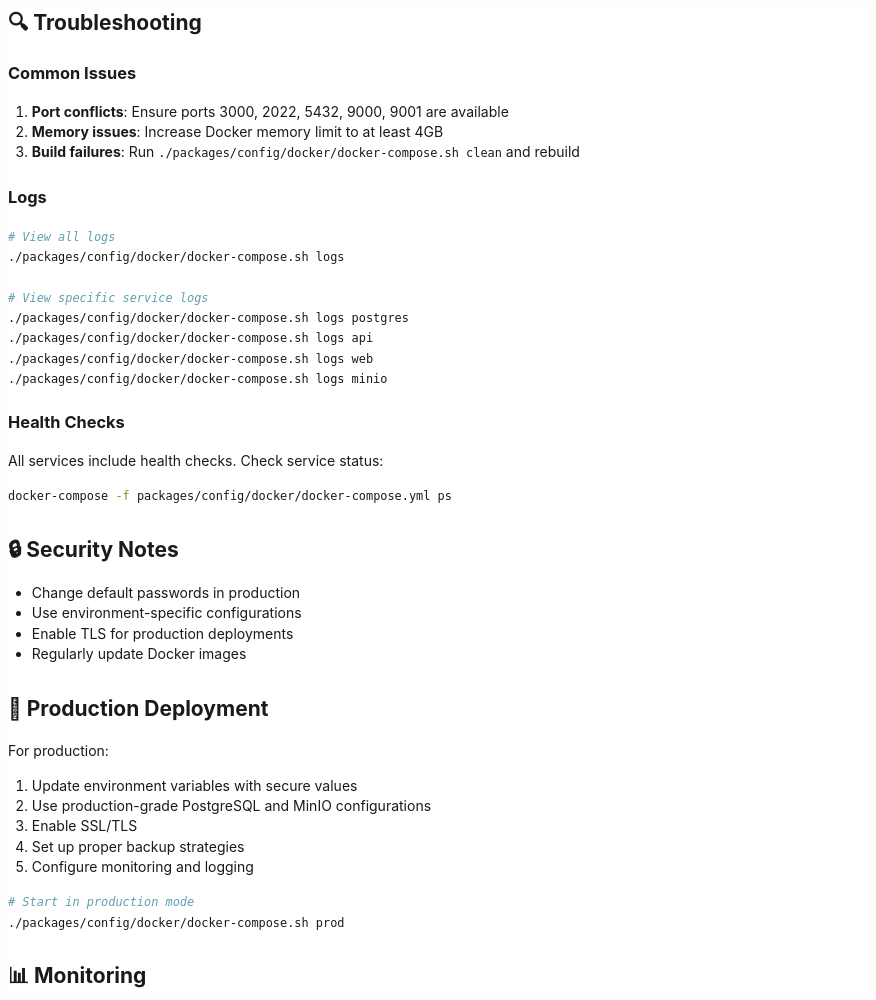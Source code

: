 ## 🔍 Troubleshooting

### Common Issues

1. **Port conflicts**: Ensure ports 3000, 2022, 5432, 9000, 9001 are available
2. **Memory issues**: Increase Docker memory limit to at least 4GB
3. **Build failures**: Run `./packages/config/docker/docker-compose.sh clean` and rebuild

### Logs

```bash
# View all logs
./packages/config/docker/docker-compose.sh logs

# View specific service logs
./packages/config/docker/docker-compose.sh logs postgres
./packages/config/docker/docker-compose.sh logs api
./packages/config/docker/docker-compose.sh logs web
./packages/config/docker/docker-compose.sh logs minio
```

### Health Checks

All services include health checks. Check service status:

```bash
docker-compose -f packages/config/docker/docker-compose.yml ps
```

## 🔒 Security Notes

- Change default passwords in production
- Use environment-specific configurations
- Enable TLS for production deployments
- Regularly update Docker images

## 🚀 Production Deployment

For production:

1. Update environment variables with secure values
2. Use production-grade PostgreSQL and MinIO configurations
3. Enable SSL/TLS
4. Set up proper backup strategies
5. Configure monitoring and logging

```bash
# Start in production mode
./packages/config/docker/docker-compose.sh prod
```

## 📊 Monitoring

